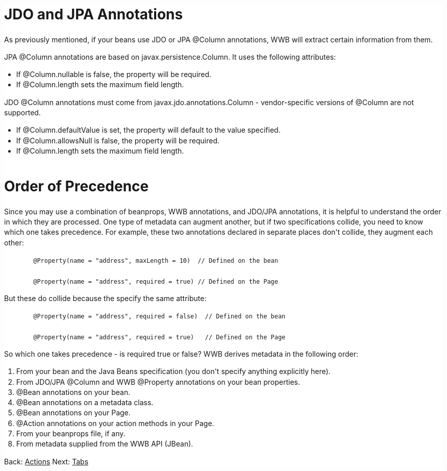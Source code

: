 
# JDO and JPA Annotations #

As previously mentioned, if your beans use JDO or JPA @Column annotations, WWB will extract certain information from them.

JPA @Column annotations are based on javax.persistence.Column. It uses the following attributes:

  * If @Column.nullable is false, the property will be required.
  * If @Column.length sets the maximum field length.

JDO @Column annotations must come from javax.jdo.annotations.Column - vendor-specific versions of @Column are not supported.

  * If @Column.defaultValue is set, the property will default to the value specified.
  * If @Column.allowsNull is false, the property will be required.
  * If @Column.length sets the maximum field length.

# Order of Precedence #

Since you may use a combination of beanprops, WWB annotations, and JDO/JPA annotations, it is helpful to understand the order in which they are processed. One type of metadata can augment another, but if two specifications collide, you need to know which one takes precedence. For example, these two annotations declared in separate places don't collide, they augment each other:

```
        @Property(name = "address", maxLength = 10)  // Defined on the bean

        @Property(name = "address", required = true) // Defined on the Page
```

But these do collide because the specify the same attribute:

```
        @Property(name = "address", required = false)  // Defined on the bean

        @Property(name = "address", required = true)   // Defined on the Page
```

So which one takes precedence - is required true or false? WWB derives metadata in the following order:

  1. From your bean and the Java Beans specification (you don't specify anything explicitly here).
  1. From JDO/JPA @Column and WWB @Property annotations on your bean properties.
  1. @Bean annotations on your bean.
  1. @Bean annotations on a metadata class.
  1. @Bean annotations on your Page.
  1. @Action annotations on your action methods in your Page.
  1. From your beanprops file, if any.
  1. From metadata supplied from the WWB API (JBean).

Back: [Actions](Actions.md) Next: [Tabs](Tabs.md)